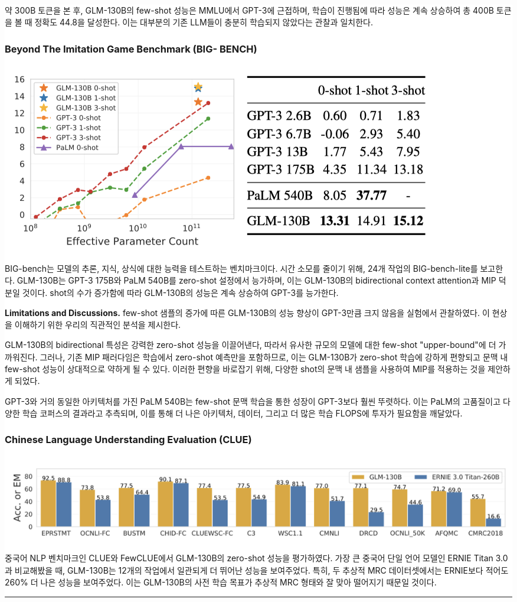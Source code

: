 약 300B 토큰을 본 후, GLM-130B의 few-shot 성능은 MMLU에서 GPT-3에 근접하며, 학습이 진행됨에 따라 성능은 계속 상승하여 총 400B 토큰을 볼 때 정확도 44.8을 달성한다. 이는 대부분의 기존 LLM들이 충분히 학습되지 않았다는 관찰과 일치한다.

### Beyond The Imitation Game Benchmark (BIG- BENCH)

![](images/figure7,table4.png)

BIG-bench는 모델의 추론, 지식, 상식에 대한 능력을 테스트하는 벤치마크이다. 시간 소모를 줄이기 위해, 24개 작업의 BIG-bench-lite를 보고한다. GLM-130B는 GPT-3 175B와 PaLM 540B를 zero-shot 설정에서 능가하며, 이는 GLM-130B의 bidirectional context attention과 MIP 덕분일 것이다. shot의 수가 증가함에 따라 GLM-130B의 성능은 계속 상승하여 GPT-3를 능가한다.

**Limitations and Discussions.** few-shot 샘플의 증가에 따른 GLM-130B의 성능 향상이 GPT-3만큼 크지 않음을 실험에서 관찰하였다. 이 현상을 이해하기 위한 우리의 직관적인 분석을 제시한다.

GLM-130B의 bidirectional 특성은 강력한 zero-shot 성능을 이끌어낸다, 따라서 유사한 규모의 모델에 대한 few-shot "upper-bound"에 더 가까워진다. 그러나, 기존 MIP 패러다임은 학습에서 zero-shot 예측만을 포함하므로, 이는 GLM-130B가 zero-shot 학습에 강하게 편향되고 문맥 내 few-shot 성능이 상대적으로 약하게 될 수 있다. 이러한 편향을 바로잡기 위해, 다양한 shot의 문맥 내 샘플을 사용하여 MIP를 적용하는 것을 제안하게 되었다.

GPT-3와 거의 동일한 아키텍처를 가진 PaLM 540B는 few-shot 문맥 학습을 통한 성장이 GPT-3보다 훨씬 뚜렷하다. 이는 PaLM의 고품질이고 다양한 학습 코퍼스의 결과라고 추측되며, 이를 통해 더 나은 아키텍처, 데이터, 그리고 더 많은 학습 FLOPS에 투자가 필요함을 깨달았다.

### Chinese Language Understanding Evaluation (CLUE)

![](images/figure8.png)

중국어 NLP 벤치마크인 CLUE와 FewCLUE에서 GLM-130B의 zero-shot 성능을 평가하였다. 가장 큰 중국어 단일 언어 모델인 ERNIE Titan 3.0과 비교해봤을 때, GLM-130B는 12개의 작업에서 일관되게 더 뛰어난 성능을 보여주었다. 특히, 두 추상적 MRC 데이터셋에서는 ERNIE보다 적어도 260% 더 나은 성능을 보여주었다. 이는 GLM-130B의 사전 학습 목표가 추상적 MRC 형태와 잘 맞아 떨어지기 때문일 것이다.

---
